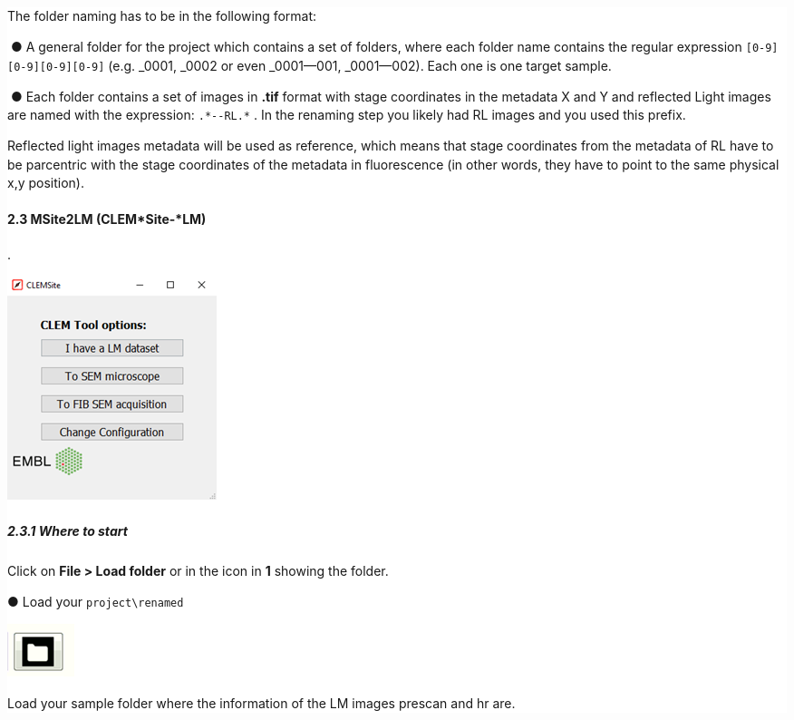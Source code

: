 The folder naming has to be in the following format:

​		●   A general folder for the project which contains a set of folders, where each folder name contains the regular expression ```[0-9][0-9][0-9][0-9]```    (e.g. _0001, _0002 or even _0001—001, _0001—002).  Each one is one target sample.

​		●    Each folder contains a set of images in **.tif** format with stage coordinates in the metadata  X and Y  and reflected Light images  are named with the expression:  ```.*--RL.*```   . In the renaming step you likely had RL images and you used this prefix. 

Reflected light images metadata will be used as reference, which means that stage coordinates from the metadata of RL have to be parcentric with the stage coordinates of the metadata in fluorescence (in other words, they have to point to the same physical x,y position). 



#### 2.3 MSite2LM (CLEM*Site-*LM)

.

![image-20210624224416066](.\imgs\image-20210624224416066.png)





##### 2.3.1 Where to start

Click on **File > Load folder** or in the icon in **1** showing the folder.

●    Load your `project\renamed`

![image-20210624224811859](.\imgs\image-20210624224811859.png)

 Load your sample folder where the information of the LM images prescan and hr are.
